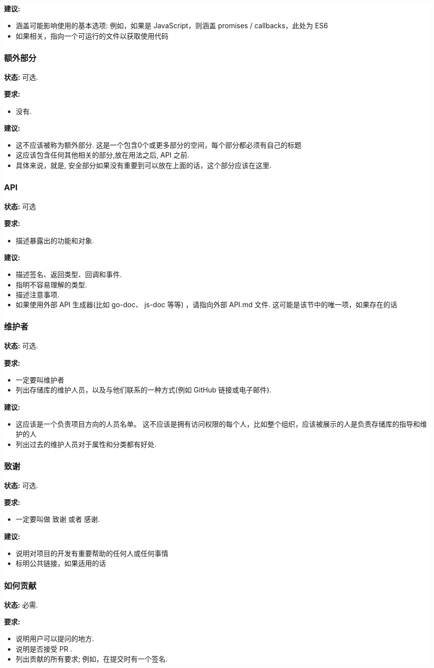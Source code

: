 **建议:**
- 涵盖可能影响使用的基本选项: 例如，如果是 JavaScript，则涵盖 promises / callbacks，此处为 ES6
- 如果相关，指向一个可运行的文件以获取使用代码

### 额外部分
**状态:** 可选.

**要求:**
- 没有.

**建议:**
- 这不应该被称为额外部分.  这是一个包含0个或更多部分的空间，每个部分都必须有自己的标题
- 这应该包含任何其他相关的部分,放在用法之后, API 之前.
- 具体来说，就是, 安全部分如果没有重要到可以放在上面的话，这个部分应该在这里.

### API
**状态:** 可选

**要求:**
- 描述暴露出的功能和对象.

**建议:**
- 描述签名、返回类型、回调和事件.
- 指明不容易理解的类型.
- 描述注意事项.
- 如果使用外部 API 生成器(比如 go-doc、 js-doc 等等) ，请指向外部 API.md 文件. 这可能是该节中的唯一项，如果存在的话

### 维护者
**状态:** 可选.

**要求:**
- 一定要叫维护者
- 列出存储库的维护人员，以及与他们联系的一种方式(例如 GitHub 链接或电子邮件).

**建议:**
- 这应该是一个负责项目方向的人员名单。 这不应该是拥有访问权限的每个人，比如整个组织，应该被展示的人是负责存储库的指导和维护的人
- 列出过去的维护人员对于属性和分类都有好处.

### 致谢
**状态:** 可选.

**要求:**
- 一定要叫做 致谢 或者 感谢.

**建议:**
- 说明对项目的开发有重要帮助的任何人或任何事情
- 标明公共链接，如果适用的话

### 如何贡献
**状态:** 必需.

**要求:**
- 说明用户可以提问的地方.
- 说明是否接受 PR .
- 列出贡献的所有要求; 例如，在提交时有一个签名.
